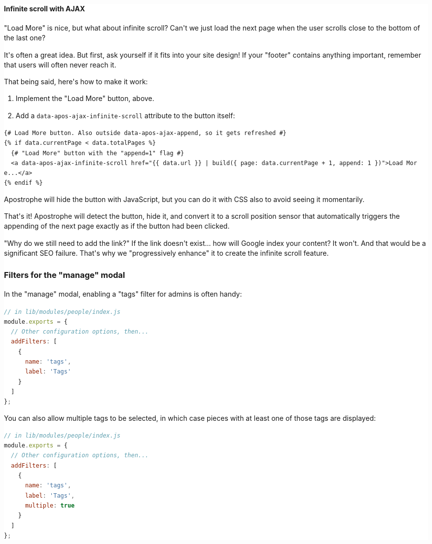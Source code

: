 #### Infinite scroll with AJAX

"Load More" is nice, but what about infinite scroll? Can't we just load the next page when the user scrolls close to the bottom of the last one?

It's often a great idea. But first, ask yourself if it fits into your site design! If your "footer" contains anything important, remember that users will often never reach it.

That being said, here's how to make it work:

1. Implement the "Load More" button, above.

2. Add a `data-apos-ajax-infinite-scroll` attribute to the button itself:

```markup
{# Load More button. Also outside data-apos-ajax-append, so it gets refreshed #}
{% if data.currentPage < data.totalPages %}
  {# "Load More" button with the "append=1" flag #}
  <a data-apos-ajax-infinite-scroll href="{{ data.url }} | build({ page: data.currentPage + 1, append: 1 })">Load More...</a>
{% endif %}
```

Apostrophe will hide the button with JavaScript, but you can do it with CSS also to avoid seeing it momentarily.

That's it! Apostrophe will detect the button, hide it, and convert it to a scroll position sensor that automatically triggers the appending of the next page exactly as if the button had been clicked.

"Why do we still need to add the link?" If the link doesn't exist... how will Google index your content? It won't. And that would be a significant SEO failure. That's why we "progressively enhance" it to create the infinite scroll feature.

### Filters for the "manage" modal

In the "manage" modal, enabling a "tags" filter for admins is often handy:

```javascript
// in lib/modules/people/index.js
module.exports = {
  // Other configuration options, then...
  addFilters: [
    {
      name: 'tags',
      label: 'Tags'
    }
  ]
};
```

You can also allow multiple tags to be selected, in which case pieces with at least one of those tags are displayed:

```javascript
// in lib/modules/people/index.js
module.exports = {
  // Other configuration options, then...
  addFilters: [
    {
      name: 'tags',
      label: 'Tags',
      multiple: true
    }
  ]
};
```
